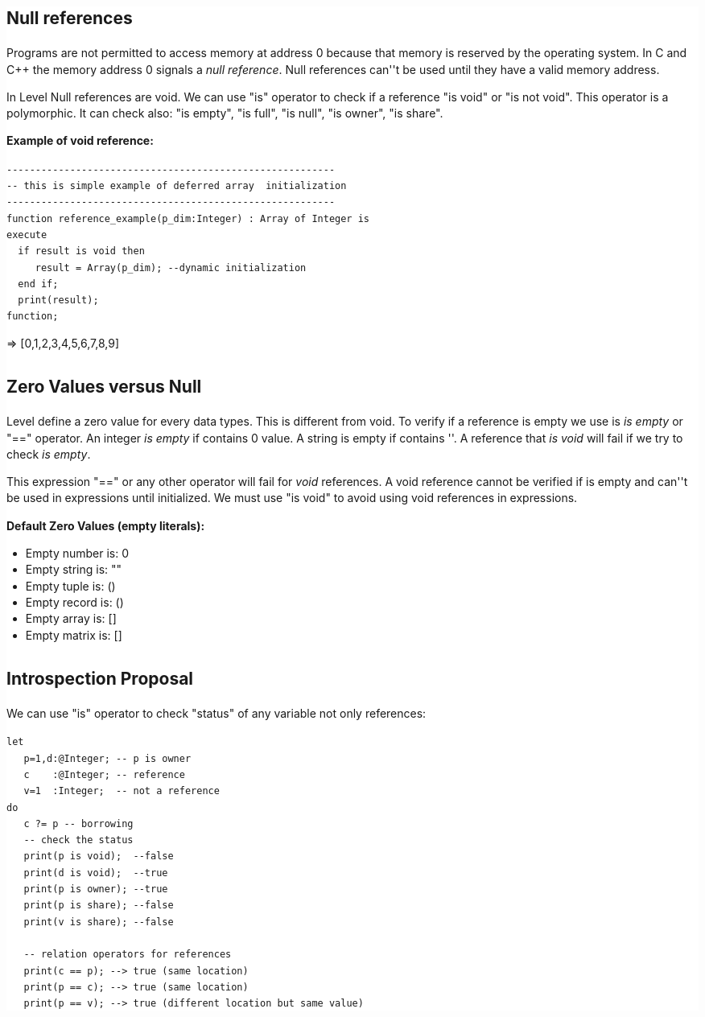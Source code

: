 ```
```

## Null references
Programs are not permitted to access memory at address 0 because that memory is reserved by the operating system. In C and C++ the memory address 0 signals a _null reference_. Null references can''t be used until they have a valid memory address.

In Level Null references are void. We can use "is" operator to check if a reference "is void" or "is not void". This operator is a polymorphic. It can check also: "is empty", "is full", "is null", "is owner", "is share". 

**Example of void reference:**
```
---------------------------------------------------------
-- this is simple example of deferred array  initialization 
---------------------------------------------------------
function reference_example(p_dim:Integer) : Array of Integer is
execute
  if result is void then
     result = Array(p_dim); --dynamic initialization
  end if;
  print(result);  
function;
```
=\> [0,1,2,3,4,5,6,7,8,9]

## Zero Values versus Null
Level define a zero value for every data types. This is different from void. To verify if a reference is empty we use is _is empty_ or "==" operator. An integer _is empty_ if contains 0 value. A string is empty if contains ''. A reference that _is void_ will fail if we try to check _is empty_.

This expression "==" or any other operator will fail for _void_ references. A void reference cannot be verified if is empty and can''t be used in expressions until initialized. We must use "is void" to avoid using void references in expressions.

**Default Zero Values (empty literals):**
* Empty number is: 0
* Empty string is: "" 
* Empty tuple  is: () 
* Empty record is: ()
* Empty array  is: [] 
* Empty matrix is: []

## Introspection Proposal

We can use "is" operator to check "status" of any variable not only references: 
```
let
   p=1,d:@Integer; -- p is owner
   c    :@Integer; -- reference
   v=1  :Integer;  -- not a reference
do
   c ?= p -- borrowing
   -- check the status
   print(p is void);  --false
   print(d is void);  --true
   print(p is owner); --true
   print(p is share); --false
   print(v is share); --false

   -- relation operators for references
   print(c == p); --> true (same location)
   print(p == c); --> true (same location)   
   print(p == v); --> true (different location but same value)
```